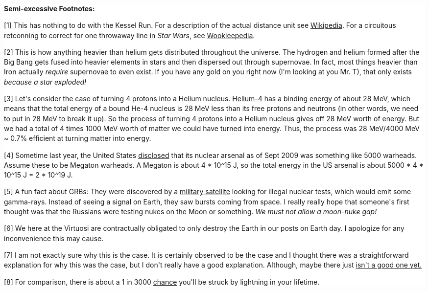 
<b>Semi-excessive Footnotes:</b>

[1]  This has nothing to do with the Kessel Run.  For a description of the actual distance unit see <a href="http://en.wikipedia.org/wiki/Parsec">Wikipedia</a>.  For a circuitous retconning to correct for one throwaway line in <i>Star Wars</i>, see <a href="http://starwars.wikia.com/wiki/Kessel_Run">Wookieepedia</a>. 

[2]  This is how anything heavier than helium gets distributed throughout the universe.  The hydrogen and helium formed after the Big Bang gets fused into heavier elements in stars and then dispersed out through supernovae.  In fact, most things heavier than Iron actually <i>require</i> supernovae to even exist.  If you have any gold on you right now (I'm looking at you Mr. T), that only exists <i>because a star exploded!</i>

[3]  Let's consider the case of turning 4 protons into a Helium nucleus.  <a href="http://en.wikipedia.org/wiki/Helium-4">Helium-4</a> has a binding energy of about 28 MeV, which means that the total energy of a bound He-4 nucleus is 28 MeV less than its free protons and neutrons (in other words, we need to put in 28 MeV to break it up).  So the process of turning 4 protons into a Helium nucleus gives off 28 MeV worth of energy.  But we had a total of 4 times 1000 MeV worth of matter we could have turned into energy.  Thus, the process was 28 MeV/4000 MeV ~ 0.7% efficient at turning matter into energy. 

[4]  Sometime last year, the United States <a href="http://www.defense.gov/npr/docs/10-05-03_Fact_Sheet_US_Nuclear_Transparency__FINAL_w_Date.pdf">disclosed</a> that its nuclear arsenal as of Sept 2009 was something like 5000 warheads.  Assume these to be Megaton warheads.  A Megaton is about 4 * 10^15 J, so the total energy in the US arsenal is about 5000 * 4 * 10^15 J  = 2 * 10^19 J. 

[5]  A fun fact about GRBs:  They were discovered by a <a href="http://en.wikipedia.org/wiki/Vela_(satellite)">military satellite</a> looking for illegal nuclear tests, which would emit some gamma-rays.  Instead of seeing a signal on Earth, they saw bursts coming from space.  I really really hope that someone's first thought was that the Russians were testing nukes on the Moon or something.  <i>We must not allow a moon-nuke gap!</i>

[6]  We here at the Virtuosi are contractually obligated to only destroy the Earth in our posts on Earth day.  I apologize for any inconvenience this may cause.

[7]  I am not exactly sure why this is the case.  It is certainly observed to be the case and I thought there was a straightforward explanation for why this was the case, but I don't really have a good explanation.  Although, maybe there just <a href="http://en.wikipedia.org/wiki/Polar_jet">isn't a good one yet.</a>

[8]  For comparison, there is about a 1 in 3000 <a href="http://www.lightningsafety.com/nlsi_pls/probability.html">chance</a> you'll be struck by lightning in your lifetime.
